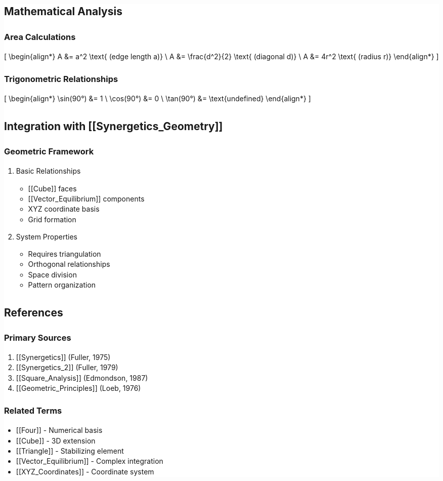 ## Mathematical Analysis

### Area Calculations
\[
\begin{align*}
A &= a^2 \text{ (edge length a)} \\
A &= \frac{d^2}{2} \text{ (diagonal d)} \\
A &= 4r^2 \text{ (radius r)}
\end{align*}
\]

### Trigonometric Relationships
\[
\begin{align*}
\sin(90°) &= 1 \\
\cos(90°) &= 0 \\
\tan(90°) &= \text{undefined}
\end{align*}
\]

## Integration with [[Synergetics_Geometry]]

### Geometric Framework
1. Basic Relationships
   - [[Cube]] faces
   - [[Vector_Equilibrium]] components
   - XYZ coordinate basis
   - Grid formation

2. System Properties
   - Requires triangulation
   - Orthogonal relationships
   - Space division
   - Pattern organization

## References

### Primary Sources
1. [[Synergetics]] (Fuller, 1975)
2. [[Synergetics_2]] (Fuller, 1979)
3. [[Square_Analysis]] (Edmondson, 1987)
4. [[Geometric_Principles]] (Loeb, 1976)

### Related Terms
- [[Four]] - Numerical basis
- [[Cube]] - 3D extension
- [[Triangle]] - Stabilizing element
- [[Vector_Equilibrium]] - Complex integration
- [[XYZ_Coordinates]] - Coordinate system
